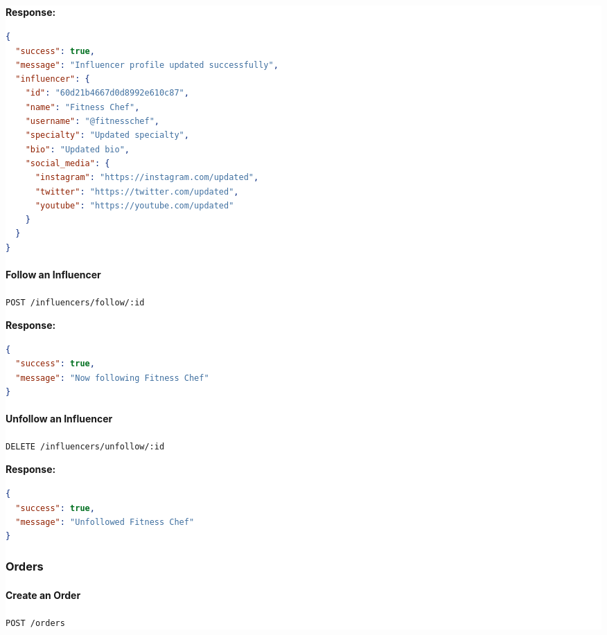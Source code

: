 **Response:**
```json
{
  "success": true,
  "message": "Influencer profile updated successfully",
  "influencer": {
    "id": "60d21b4667d0d8992e610c87",
    "name": "Fitness Chef",
    "username": "@fitnesschef",
    "specialty": "Updated specialty",
    "bio": "Updated bio",
    "social_media": {
      "instagram": "https://instagram.com/updated",
      "twitter": "https://twitter.com/updated",
      "youtube": "https://youtube.com/updated"
    }
  }
}
```

#### Follow an Influencer

```
POST /influencers/follow/:id
```

**Response:**
```json
{
  "success": true,
  "message": "Now following Fitness Chef"
}
```

#### Unfollow an Influencer

```
DELETE /influencers/unfollow/:id
```

**Response:**
```json
{
  "success": true,
  "message": "Unfollowed Fitness Chef"
}
```

### Orders

#### Create an Order

```
POST /orders
```

